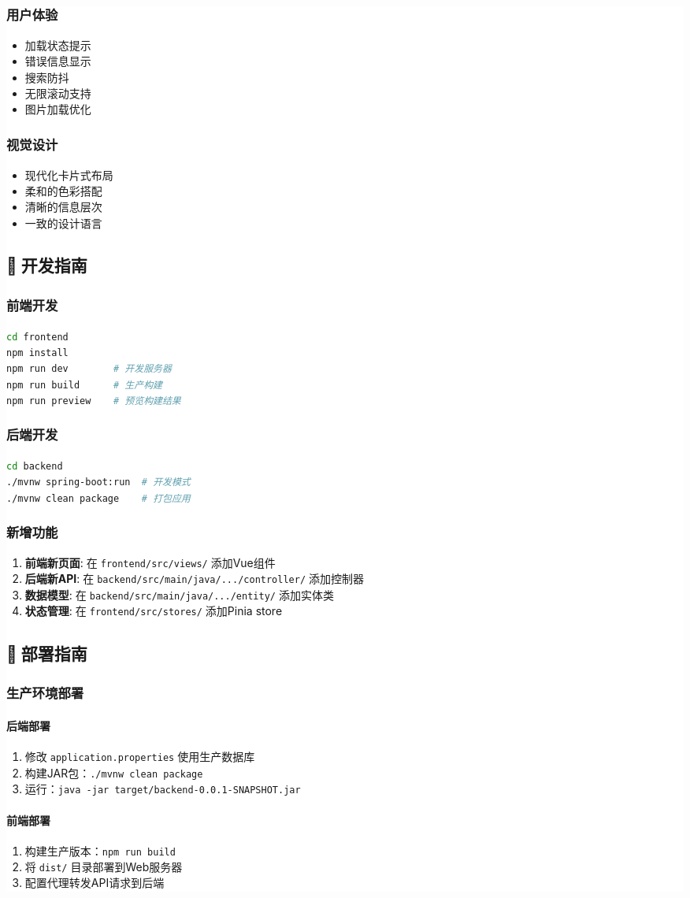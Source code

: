 ### 用户体验
- 加载状态提示
- 错误信息显示
- 搜索防抖
- 无限滚动支持
- 图片加载优化

### 视觉设计
- 现代化卡片式布局
- 柔和的色彩搭配
- 清晰的信息层次
- 一致的设计语言

## 🚧 开发指南

### 前端开发
```bash
cd frontend
npm install
npm run dev        # 开发服务器
npm run build      # 生产构建
npm run preview    # 预览构建结果
```

### 后端开发
```bash
cd backend
./mvnw spring-boot:run  # 开发模式
./mvnw clean package    # 打包应用
```

### 新增功能
1. **前端新页面**: 在 `frontend/src/views/` 添加Vue组件
2. **后端新API**: 在 `backend/src/main/java/.../controller/` 添加控制器
3. **数据模型**: 在 `backend/src/main/java/.../entity/` 添加实体类
4. **状态管理**: 在 `frontend/src/stores/` 添加Pinia store

## 📝 部署指南

### 生产环境部署

#### 后端部署
1. 修改 `application.properties` 使用生产数据库
2. 构建JAR包：`./mvnw clean package`
3. 运行：`java -jar target/backend-0.0.1-SNAPSHOT.jar`

#### 前端部署
1. 构建生产版本：`npm run build`
2. 将 `dist/` 目录部署到Web服务器
3. 配置代理转发API请求到后端
